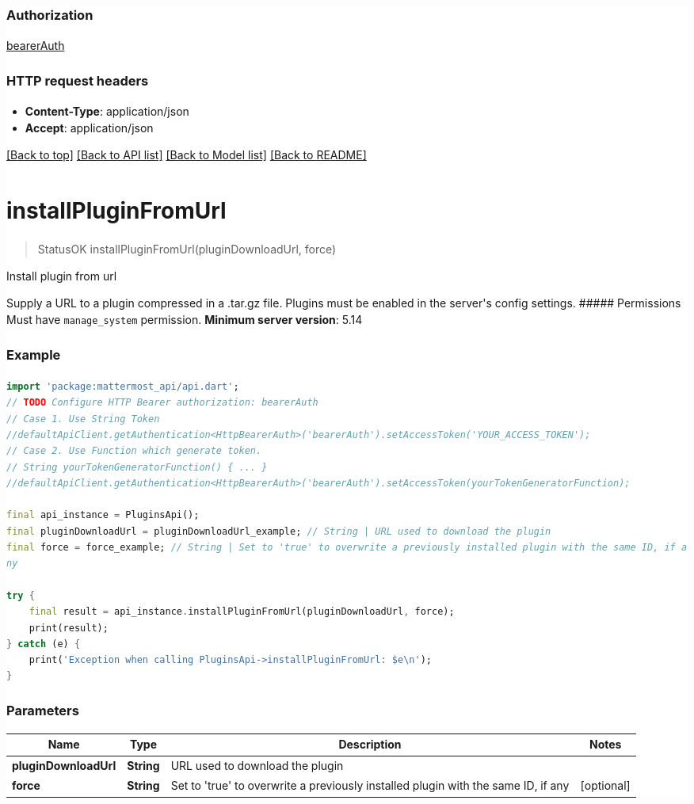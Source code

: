 ### Authorization

[bearerAuth](../README.md#bearerAuth)

### HTTP request headers

 - **Content-Type**: application/json
 - **Accept**: application/json

[[Back to top]](#) [[Back to API list]](../README.md#documentation-for-api-endpoints) [[Back to Model list]](../README.md#documentation-for-models) [[Back to README]](../README.md)

# **installPluginFromUrl**
> StatusOK installPluginFromUrl(pluginDownloadUrl, force)

Install plugin from url

Supply a URL to a plugin compressed in a .tar.gz file. Plugins must be enabled in the server's config settings.  ##### Permissions Must have `manage_system` permission.  __Minimum server version__: 5.14 

### Example
```dart
import 'package:mattermost_api/api.dart';
// TODO Configure HTTP Bearer authorization: bearerAuth
// Case 1. Use String Token
//defaultApiClient.getAuthentication<HttpBearerAuth>('bearerAuth').setAccessToken('YOUR_ACCESS_TOKEN');
// Case 2. Use Function which generate token.
// String yourTokenGeneratorFunction() { ... }
//defaultApiClient.getAuthentication<HttpBearerAuth>('bearerAuth').setAccessToken(yourTokenGeneratorFunction);

final api_instance = PluginsApi();
final pluginDownloadUrl = pluginDownloadUrl_example; // String | URL used to download the plugin
final force = force_example; // String | Set to 'true' to overwrite a previously installed plugin with the same ID, if any

try {
    final result = api_instance.installPluginFromUrl(pluginDownloadUrl, force);
    print(result);
} catch (e) {
    print('Exception when calling PluginsApi->installPluginFromUrl: $e\n');
}
```

### Parameters

Name | Type | Description  | Notes
------------- | ------------- | ------------- | -------------
 **pluginDownloadUrl** | **String**| URL used to download the plugin | 
 **force** | **String**| Set to 'true' to overwrite a previously installed plugin with the same ID, if any | [optional] 

